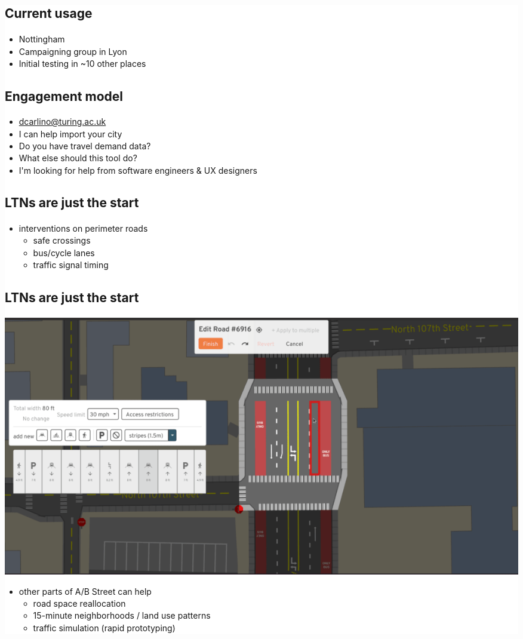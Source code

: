 ## Current usage

- Nottingham
- Campaigning group in Lyon
- Initial testing in ~10 other places

## Engagement model

- <dcarlino@turing.ac.uk>
- I can help import your city
- Do you have travel demand data?
- What else should this tool do?
- I'm looking for help from software engineers & UX designers

## LTNs are just the start

- interventions on perimeter roads
  - safe crossings
  - bus/cycle lanes
  - traffic signal timing

## LTNs are just the start

![](edit_roads.gif)

- other parts of A/B Street can help
  - road space reallocation
  - 15-minute neighborhoods / land use patterns
  - traffic simulation (rapid prototyping)
